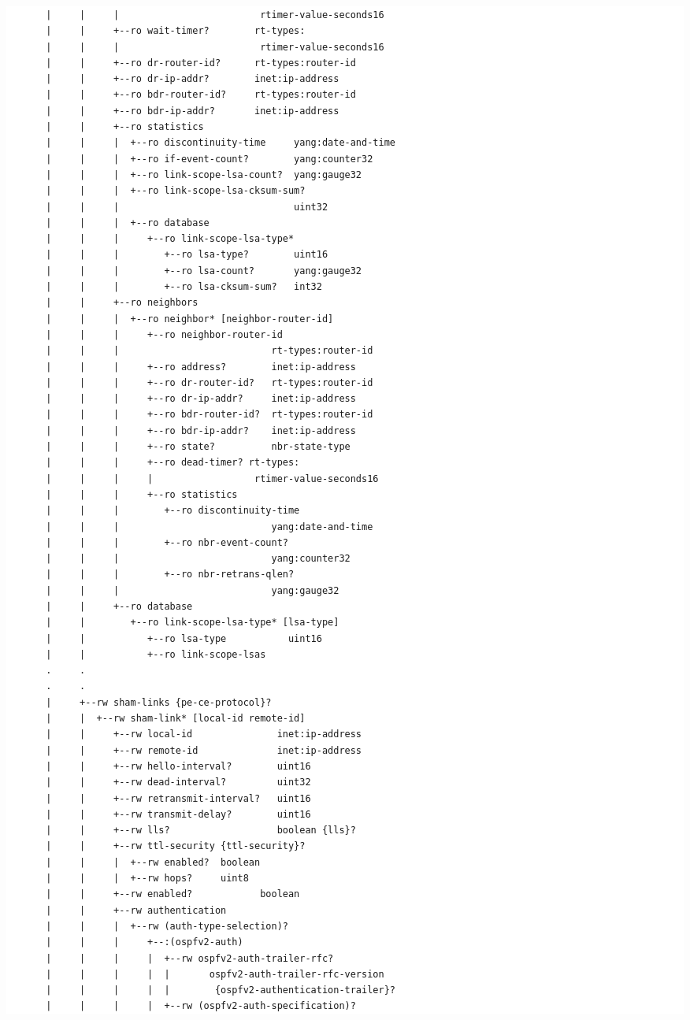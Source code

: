``` {.breakable .lang-yangtree .sourcecode}
       |     |     |                         rtimer-value-seconds16
       |     |     +--ro wait-timer?        rt-types:
       |     |     |                         rtimer-value-seconds16
       |     |     +--ro dr-router-id?      rt-types:router-id
       |     |     +--ro dr-ip-addr?        inet:ip-address
       |     |     +--ro bdr-router-id?     rt-types:router-id
       |     |     +--ro bdr-ip-addr?       inet:ip-address
       |     |     +--ro statistics
       |     |     |  +--ro discontinuity-time     yang:date-and-time
       |     |     |  +--ro if-event-count?        yang:counter32
       |     |     |  +--ro link-scope-lsa-count?  yang:gauge32
       |     |     |  +--ro link-scope-lsa-cksum-sum?
       |     |     |                               uint32
       |     |     |  +--ro database
       |     |     |     +--ro link-scope-lsa-type*
       |     |     |        +--ro lsa-type?        uint16
       |     |     |        +--ro lsa-count?       yang:gauge32
       |     |     |        +--ro lsa-cksum-sum?   int32
       |     |     +--ro neighbors
       |     |     |  +--ro neighbor* [neighbor-router-id]
       |     |     |     +--ro neighbor-router-id
       |     |     |                           rt-types:router-id
       |     |     |     +--ro address?        inet:ip-address
       |     |     |     +--ro dr-router-id?   rt-types:router-id
       |     |     |     +--ro dr-ip-addr?     inet:ip-address
       |     |     |     +--ro bdr-router-id?  rt-types:router-id
       |     |     |     +--ro bdr-ip-addr?    inet:ip-address
       |     |     |     +--ro state?          nbr-state-type
       |     |     |     +--ro dead-timer? rt-types:
       |     |     |     |                  rtimer-value-seconds16
       |     |     |     +--ro statistics
       |     |     |        +--ro discontinuity-time
       |     |     |                           yang:date-and-time
       |     |     |        +--ro nbr-event-count?
       |     |     |                           yang:counter32
       |     |     |        +--ro nbr-retrans-qlen?
       |     |     |                           yang:gauge32
       |     |     +--ro database
       |     |        +--ro link-scope-lsa-type* [lsa-type]
       |     |           +--ro lsa-type           uint16
       |     |           +--ro link-scope-lsas
       .     .
       .     .
       |     +--rw sham-links {pe-ce-protocol}?
       |     |  +--rw sham-link* [local-id remote-id]
       |     |     +--rw local-id               inet:ip-address
       |     |     +--rw remote-id              inet:ip-address
       |     |     +--rw hello-interval?        uint16
       |     |     +--rw dead-interval?         uint32
       |     |     +--rw retransmit-interval?   uint16
       |     |     +--rw transmit-delay?        uint16
       |     |     +--rw lls?                   boolean {lls}?
       |     |     +--rw ttl-security {ttl-security}?
       |     |     |  +--rw enabled?  boolean
       |     |     |  +--rw hops?     uint8
       |     |     +--rw enabled?            boolean
       |     |     +--rw authentication
       |     |     |  +--rw (auth-type-selection)?
       |     |     |     +--:(ospfv2-auth)
       |     |     |     |  +--rw ospfv2-auth-trailer-rfc?
       |     |     |     |  |       ospfv2-auth-trailer-rfc-version
       |     |     |     |  |        {ospfv2-authentication-trailer}?
       |     |     |     |  +--rw (ospfv2-auth-specification)?
```